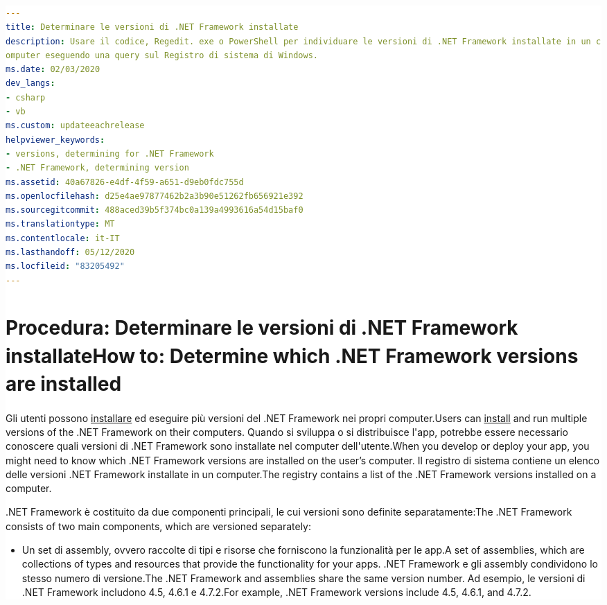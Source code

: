 ```yaml
---
title: Determinare le versioni di .NET Framework installate
description: Usare il codice, Regedit. exe o PowerShell per individuare le versioni di .NET Framework installate in un computer eseguendo una query sul Registro di sistema di Windows.
ms.date: 02/03/2020
dev_langs:
- csharp
- vb
ms.custom: updateeachrelease
helpviewer_keywords:
- versions, determining for .NET Framework
- .NET Framework, determining version
ms.assetid: 40a67826-e4df-4f59-a651-d9eb0fdc755d
ms.openlocfilehash: d25e4ae97877462b2a3b90e51262fb656921e392
ms.sourcegitcommit: 488aced39b5f374bc0a139a4993616a54d15baf0
ms.translationtype: MT
ms.contentlocale: it-IT
ms.lasthandoff: 05/12/2020
ms.locfileid: "83205492"
---
```

# <a name="how-to-determine-which-net-framework-versions-are-installed"></a><span data-ttu-id="9c28e-103">Procedura: Determinare le versioni di .NET Framework installate</span><span class="sxs-lookup"><span data-stu-id="9c28e-103">How to: Determine which .NET Framework versions are installed</span></span>

<span data-ttu-id="9c28e-104">Gli utenti possono [installare](../install/index.md) ed eseguire più versioni del .NET Framework nei propri computer.</span><span class="sxs-lookup"><span data-stu-id="9c28e-104">Users can [install](../install/index.md) and run multiple versions of the .NET Framework on their computers.</span></span> <span data-ttu-id="9c28e-105">Quando si sviluppa o si distribuisce l'app, potrebbe essere necessario conoscere quali versioni di .NET Framework sono installate nel computer dell'utente.</span><span class="sxs-lookup"><span data-stu-id="9c28e-105">When you develop or deploy your app, you might need to know which .NET Framework versions are installed on the user’s computer.</span></span> <span data-ttu-id="9c28e-106">Il registro di sistema contiene un elenco delle versioni .NET Framework installate in un computer.</span><span class="sxs-lookup"><span data-stu-id="9c28e-106">The registry contains a list of the .NET Framework versions installed on a computer.</span></span>

<span data-ttu-id="9c28e-107">.NET Framework è costituito da due componenti principali, le cui versioni sono definite separatamente:</span><span class="sxs-lookup"><span data-stu-id="9c28e-107">The .NET Framework consists of two main components, which are versioned separately:</span></span>

- <span data-ttu-id="9c28e-108">Un set di assembly, ovvero raccolte di tipi e risorse che forniscono la funzionalità per le app.</span><span class="sxs-lookup"><span data-stu-id="9c28e-108">A set of assemblies, which are collections of types and resources that provide the functionality for your apps.</span></span> <span data-ttu-id="9c28e-109">.NET Framework e gli assembly condividono lo stesso numero di versione.</span><span class="sxs-lookup"><span data-stu-id="9c28e-109">The .NET Framework and assemblies share the same version number.</span></span> <span data-ttu-id="9c28e-110">Ad esempio, le versioni di .NET Framework includono 4.5, 4.6.1 e 4.7.2.</span><span class="sxs-lookup"><span data-stu-id="9c28e-110">For example, .NET Framework versions include 4.5, 4.6.1, and 4.7.2.</span></span>
